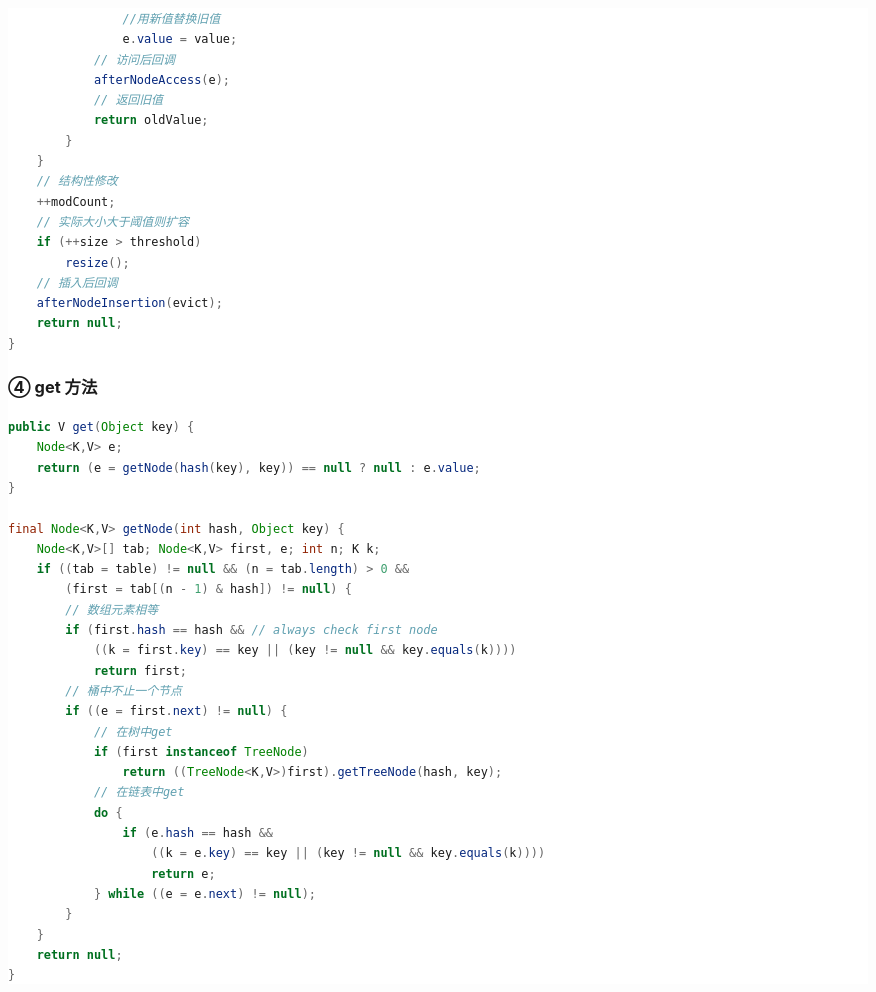 ```java
                //用新值替换旧值
                e.value = value;
            // 访问后回调
            afterNodeAccess(e);
            // 返回旧值
            return oldValue;
        }
    }
    // 结构性修改
    ++modCount;
    // 实际大小大于阈值则扩容
    if (++size > threshold)
        resize();
    // 插入后回调
    afterNodeInsertion(evict);
    return null;
} 
```

### ④ get 方法

```java
public V get(Object key) {
    Node<K,V> e;
    return (e = getNode(hash(key), key)) == null ? null : e.value;
}

final Node<K,V> getNode(int hash, Object key) {
    Node<K,V>[] tab; Node<K,V> first, e; int n; K k;
    if ((tab = table) != null && (n = tab.length) > 0 &&
        (first = tab[(n - 1) & hash]) != null) {
        // 数组元素相等
        if (first.hash == hash && // always check first node
            ((k = first.key) == key || (key != null && key.equals(k))))
            return first;
        // 桶中不止一个节点
        if ((e = first.next) != null) {
            // 在树中get
            if (first instanceof TreeNode)
                return ((TreeNode<K,V>)first).getTreeNode(hash, key);
            // 在链表中get
            do {
                if (e.hash == hash &&
                    ((k = e.key) == key || (key != null && key.equals(k))))
                    return e;
            } while ((e = e.next) != null);
        }
    }
    return null;
}
```
